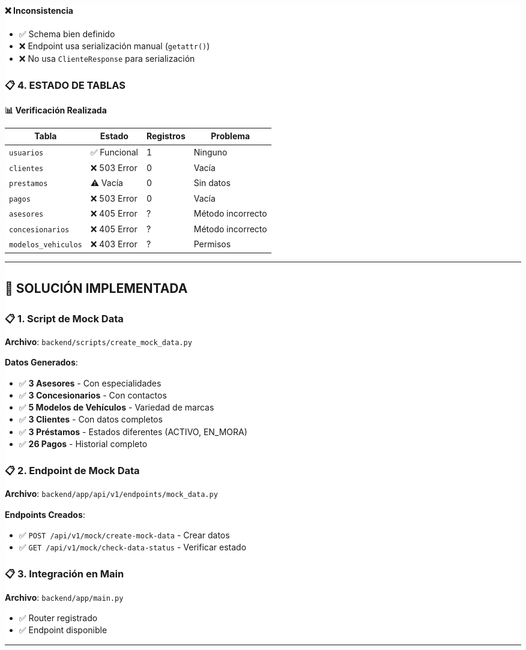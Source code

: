 #### ❌ **Inconsistencia**
- ✅ Schema bien definido
- ❌ Endpoint usa serialización manual (`getattr()`)
- ❌ No usa `ClienteResponse` para serialización

### 📋 **4. ESTADO DE TABLAS**

#### 📊 **Verificación Realizada**
| Tabla | Estado | Registros | Problema |
|-------|--------|-----------|----------|
| `usuarios` | ✅ Funcional | 1 | Ninguno |
| `clientes` | ❌ 503 Error | 0 | Vacía |
| `prestamos` | ⚠️ Vacía | 0 | Sin datos |
| `pagos` | ❌ 503 Error | 0 | Vacía |
| `asesores` | ❌ 405 Error | ? | Método incorrecto |
| `concesionarios` | ❌ 405 Error | ? | Método incorrecto |
| `modelos_vehiculos` | ❌ 403 Error | ? | Permisos |

---

## 🚀 SOLUCIÓN IMPLEMENTADA

### 📋 **1. Script de Mock Data**

**Archivo**: `backend/scripts/create_mock_data.py`

**Datos Generados**:
- ✅ **3 Asesores** - Con especialidades
- ✅ **3 Concesionarios** - Con contactos
- ✅ **5 Modelos de Vehículos** - Variedad de marcas
- ✅ **3 Clientes** - Con datos completos
- ✅ **3 Préstamos** - Estados diferentes (ACTIVO, EN_MORA)
- ✅ **26 Pagos** - Historial completo

### 📋 **2. Endpoint de Mock Data**

**Archivo**: `backend/app/api/v1/endpoints/mock_data.py`

**Endpoints Creados**:
- ✅ `POST /api/v1/mock/create-mock-data` - Crear datos
- ✅ `GET /api/v1/mock/check-data-status` - Verificar estado

### 📋 **3. Integración en Main**

**Archivo**: `backend/app/main.py`
- ✅ Router registrado
- ✅ Endpoint disponible

---